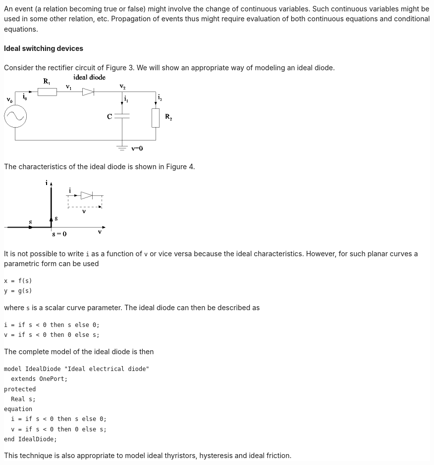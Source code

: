 An event (a relation becoming true or false) might involve the change of continuous variables.
Such continuous variables might be used in some other relation, etc. Propagation of events thus might require evaluation of both continuous equations and conditional equations.

#### Ideal switching devices

Consider the rectifier circuit of Figure 3.
We will show an appropriate way of modeling an ideal diode.
![Rectifier circuit!](./tutorialExtra/Fig3.png "Figure 3 Rectifier circuit")

The characteristics of the ideal diode is shown in Figure 4.

![Characteristics of ideal diode!](./tutorialExtra/Fig4.png "Figure 4 Characteristics of ideal diode")

It is not possible to write `i` as a function of `v` or vice versa because the ideal characteristics.
However, for such planar curves a parametric form can be used
```Modelica
x = f(s)
y = g(s)
```
where `s` is a scalar curve parameter. The ideal diode can then be described as
```Modelica
i = if s < 0 then s else 0;
v = if s < 0 then 0 else s;
```
The complete model of the ideal diode is then
```Modelica
model IdealDiode "Ideal electrical diode" 
  extends OnePort;
protected
  Real s;
equation 
  i = if s < 0 then s else 0;
  v = if s < 0 then 0 else s;
end IdealDiode;
```
This technique is also appropriate to model ideal thyristors, hysteresis and ideal friction.
